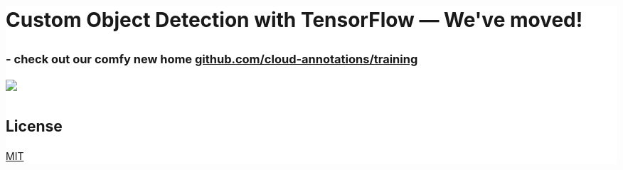 # Custom Object Detection with TensorFlow — We've moved!
### - check out our comfy new home [github.com/cloud-annotations/training](https://github.com/cloud-annotations/training/)

<img src=screenshots/starwars_small.gif width=100% />

## License

[MIT](LICENSE)
